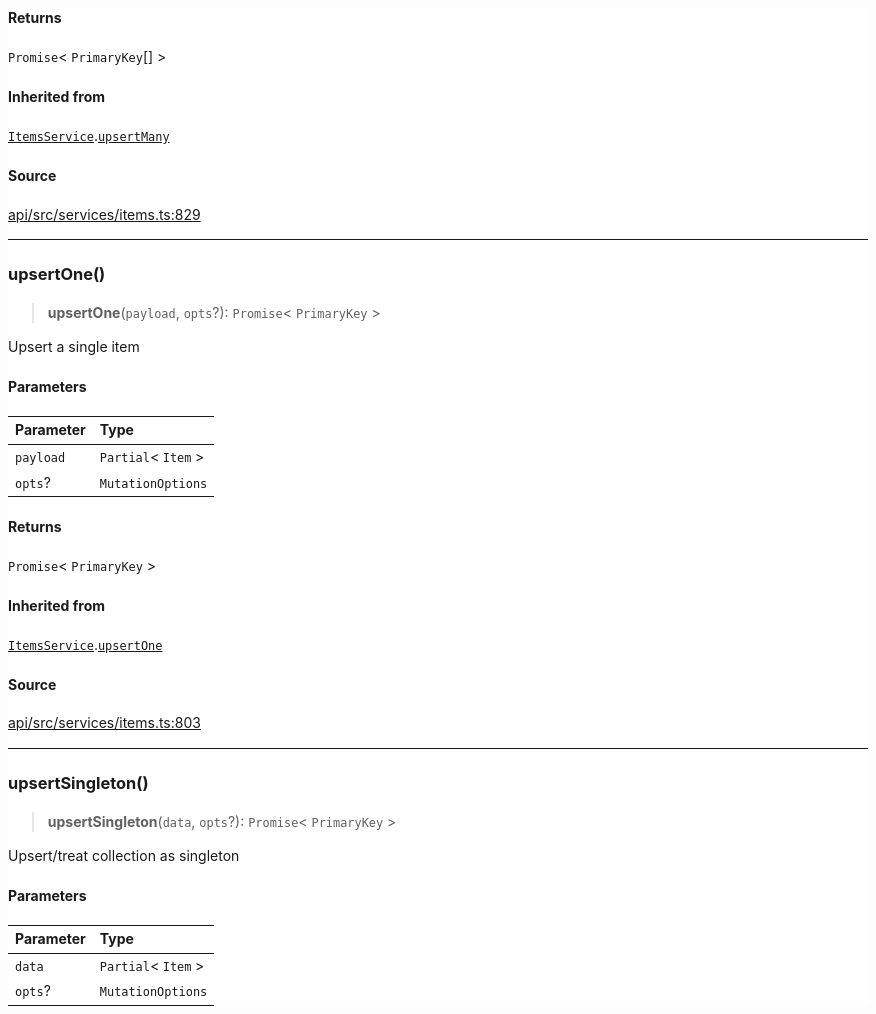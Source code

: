 #### Returns

`Promise`\< `PrimaryKey`[] \>

#### Inherited from

[`ItemsService`](class.ItemsService.md).[`upsertMany`](class.ItemsService.md#upsertmany)

#### Source

[api/src/services/items.ts:829](https://github.com/directus/directus/blob/3a4abb10c/api/src/services/items.ts#L829)

---

### upsertOne()

> **upsertOne**(`payload`, `opts`?): `Promise`\< `PrimaryKey` \>

Upsert a single item

#### Parameters

| Parameter | Type                  |
| :-------- | :-------------------- |
| `payload` | `Partial`\< `Item` \> |
| `opts`?   | `MutationOptions`     |

#### Returns

`Promise`\< `PrimaryKey` \>

#### Inherited from

[`ItemsService`](class.ItemsService.md).[`upsertOne`](class.ItemsService.md#upsertone)

#### Source

[api/src/services/items.ts:803](https://github.com/directus/directus/blob/3a4abb10c/api/src/services/items.ts#L803)

---

### upsertSingleton()

> **upsertSingleton**(`data`, `opts`?): `Promise`\< `PrimaryKey` \>

Upsert/treat collection as singleton

#### Parameters

| Parameter | Type                  |
| :-------- | :-------------------- |
| `data`    | `Partial`\< `Item` \> |
| `opts`?   | `MutationOptions`     |
